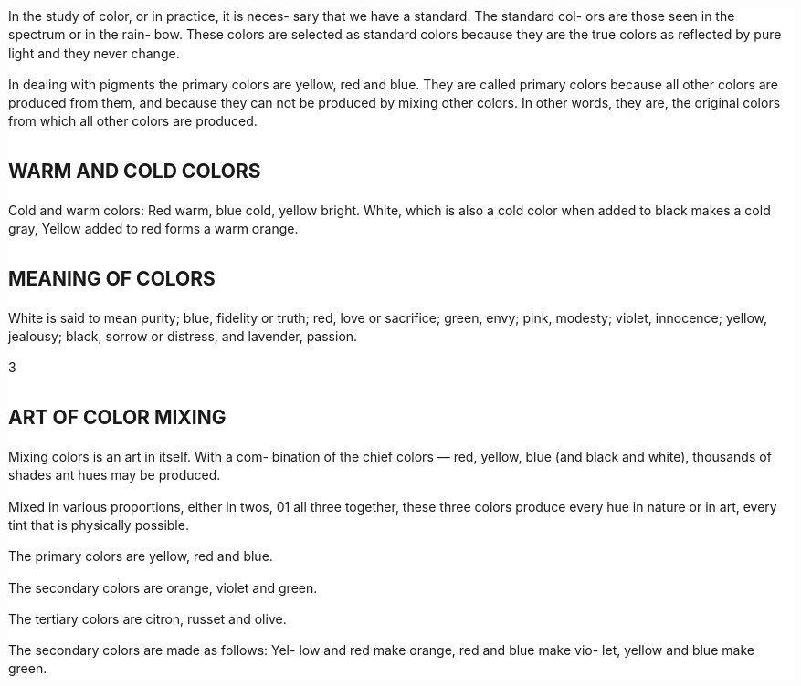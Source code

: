 In the study of color, or in practice, it is neces-
sary that we have a standard. The standard col-
ors are those seen in the spectrum or in the rain-
bow. These colors are selected as standard colors
because they are the true colors as reflected by
pure light and they never change.

In dealing with pigments the primary colors are
yellow, red and blue. They are called primary
colors because all other colors are produced from
them, and because they can not be produced by
mixing other colors. In other words, they are,
the original colors from which all other colors are
produced.

## WARM AND COLD COLORS
Cold and warm colors: Red warm, blue cold,
yellow bright. White, which is also a cold color
when added to black makes a cold gray, Yellow
added to red forms a warm orange.



## MEANING OF COLORS

White is said to mean purity; blue, fidelity or
truth; red, love or sacrifice; green, envy; pink,
modesty; violet, innocence; yellow, jealousy;
black, sorrow or distress, and lavender, passion.

3



## ART OF COLOR MIXING

Mixing colors is an art in itself. With a com-
bination of the chief colors — red, yellow, blue
(and black and white), thousands of shades ant
hues may be produced.

Mixed in various proportions, either in twos, 01
all three together, these three colors produce
every hue in nature or in art, every tint that is
physically possible.

The primary colors are yellow, red and blue.

The secondary colors are orange, violet and
green.

The tertiary colors are citron, russet and olive.

The secondary colors are made as follows: Yel-
low and red make orange, red and blue make vio-
let, yellow and blue make green.
